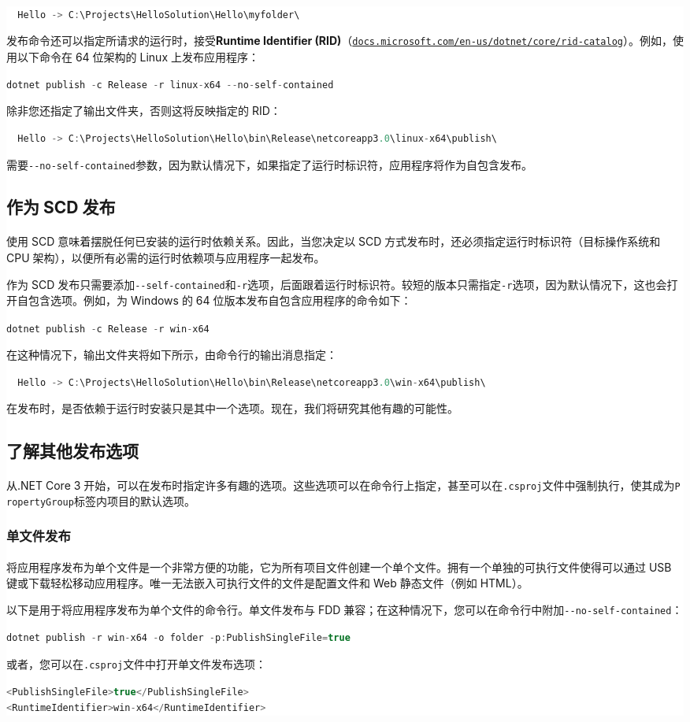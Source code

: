 ```cs
  Hello -> C:\Projects\HelloSolution\Hello\myfolder\
```

发布命令还可以指定所请求的运行时，接受**Runtime Identifier (RID)**（[`docs.microsoft.com/en-us/dotnet/core/rid-catalog`](https://docs.microsoft.com/en-us/dotnet/core/rid-catalog)）。例如，使用以下命令在 64 位架构的 Linux 上发布应用程序：

```cs
dotnet publish -c Release -r linux-x64 --no-self-contained
```

除非您还指定了输出文件夹，否则这将反映指定的 RID：

```cs
  Hello -> C:\Projects\HelloSolution\Hello\bin\Release\netcoreapp3.0\linux-x64\publish\
```

需要`--no-self-contained`参数，因为默认情况下，如果指定了运行时标识符，应用程序将作为自包含发布。

## 作为 SCD 发布

使用 SCD 意味着摆脱任何已安装的运行时依赖关系。因此，当您决定以 SCD 方式发布时，还必须指定运行时标识符（目标操作系统和 CPU 架构），以便所有必需的运行时依赖项与应用程序一起发布。

作为 SCD 发布只需要添加`--self-contained`和`-r`选项，后面跟着运行时标识符。较短的版本只需指定`-r`选项，因为默认情况下，这也会打开自包含选项。例如，为 Windows 的 64 位版本发布自包含应用程序的命令如下：

```cs
dotnet publish -c Release -r win-x64
```

在这种情况下，输出文件夹将如下所示，由命令行的输出消息指定：

```cs
  Hello -> C:\Projects\HelloSolution\Hello\bin\Release\netcoreapp3.0\win-x64\publish\
```

在发布时，是否依赖于运行时安装只是其中一个选项。现在，我们将研究其他有趣的可能性。

## 了解其他发布选项

从.NET Core 3 开始，可以在发布时指定许多有趣的选项。这些选项可以在命令行上指定，甚至可以在`.csproj`文件中强制执行，使其成为`PropertyGroup`标签内项目的默认选项。

### 单文件发布

将应用程序发布为单个文件是一个非常方便的功能，它为所有项目文件创建一个单个文件。拥有一个单独的可执行文件使得可以通过 USB 键或下载轻松移动应用程序。唯一无法嵌入可执行文件的文件是配置文件和 Web 静态文件（例如 HTML）。

以下是用于将应用程序发布为单个文件的命令行。单文件发布与 FDD 兼容；在这种情况下，您可以在命令行中附加`--no-self-contained`：

```cs
dotnet publish -r win-x64 -o folder -p:PublishSingleFile=true
```

或者，您可以在`.csproj`文件中打开单文件发布选项：

```cs
<PublishSingleFile>true</PublishSingleFile>
<RuntimeIdentifier>win-x64</RuntimeIdentifier>
```

